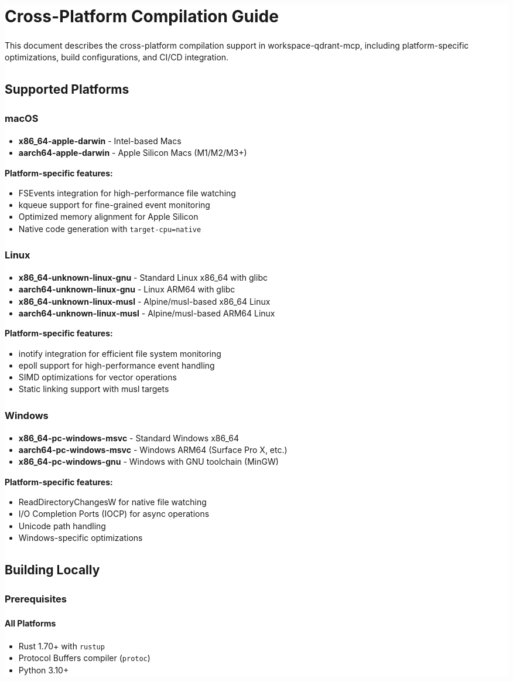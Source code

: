 # Cross-Platform Compilation Guide

This document describes the cross-platform compilation support in workspace-qdrant-mcp, including platform-specific optimizations, build configurations, and CI/CD integration.

## Supported Platforms

### macOS
- **x86_64-apple-darwin** - Intel-based Macs
- **aarch64-apple-darwin** - Apple Silicon Macs (M1/M2/M3+)

**Platform-specific features:**
- FSEvents integration for high-performance file watching
- kqueue support for fine-grained event monitoring  
- Optimized memory alignment for Apple Silicon
- Native code generation with `target-cpu=native`

### Linux
- **x86_64-unknown-linux-gnu** - Standard Linux x86_64 with glibc
- **aarch64-unknown-linux-gnu** - Linux ARM64 with glibc  
- **x86_64-unknown-linux-musl** - Alpine/musl-based x86_64 Linux
- **aarch64-unknown-linux-musl** - Alpine/musl-based ARM64 Linux

**Platform-specific features:**
- inotify integration for efficient file system monitoring
- epoll support for high-performance event handling
- SIMD optimizations for vector operations
- Static linking support with musl targets

### Windows
- **x86_64-pc-windows-msvc** - Standard Windows x86_64
- **aarch64-pc-windows-msvc** - Windows ARM64 (Surface Pro X, etc.)
- **x86_64-pc-windows-gnu** - Windows with GNU toolchain (MinGW)

**Platform-specific features:**
- ReadDirectoryChangesW for native file watching
- I/O Completion Ports (IOCP) for async operations
- Unicode path handling
- Windows-specific optimizations

## Building Locally

### Prerequisites

#### All Platforms
- Rust 1.70+ with `rustup`
- Protocol Buffers compiler (`protoc`)
- Python 3.10+
